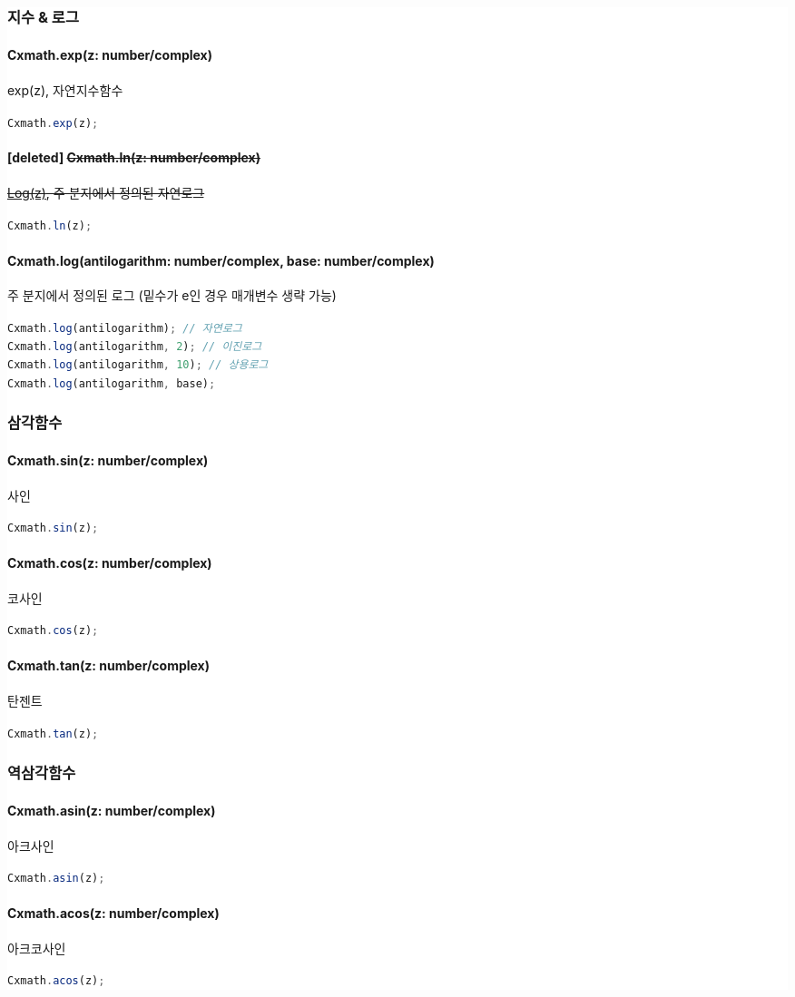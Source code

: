 ### 지수 & 로그

#### Cxmath.exp(z: number/complex)
exp(z), 자연지수함수
```javascript
Cxmath.exp(z);
```

#### [deleted] <del>Cxmath.ln(z: number/complex)</del>
<del><a href="https://namu.wiki/w/복소로그함수#s-3">Log(z)</a>, 주 분지에서 정의된 자연로그</del>
```javascript
Cxmath.ln(z);
```

#### Cxmath.log(antilogarithm: number/complex, base: number/complex)
주 분지에서 정의된 로그 (밑수가 e인 경우 매개변수 생략 가능)
```javascript
Cxmath.log(antilogarithm); // 자연로그
Cxmath.log(antilogarithm, 2); // 이진로그
Cxmath.log(antilogarithm, 10); // 상용로그
Cxmath.log(antilogarithm, base);
```

### 삼각함수

#### Cxmath.sin(z: number/complex)
사인
```javascript
Cxmath.sin(z);
```

#### Cxmath.cos(z: number/complex)
코사인
```javascript
Cxmath.cos(z);
```

#### Cxmath.tan(z: number/complex)
탄젠트
```javascript
Cxmath.tan(z);
```

### 역삼각함수

#### Cxmath.asin(z: number/complex)
아크사인
```javascript
Cxmath.asin(z);
```

#### Cxmath.acos(z: number/complex)
아크코사인
```javascript
Cxmath.acos(z);
```
